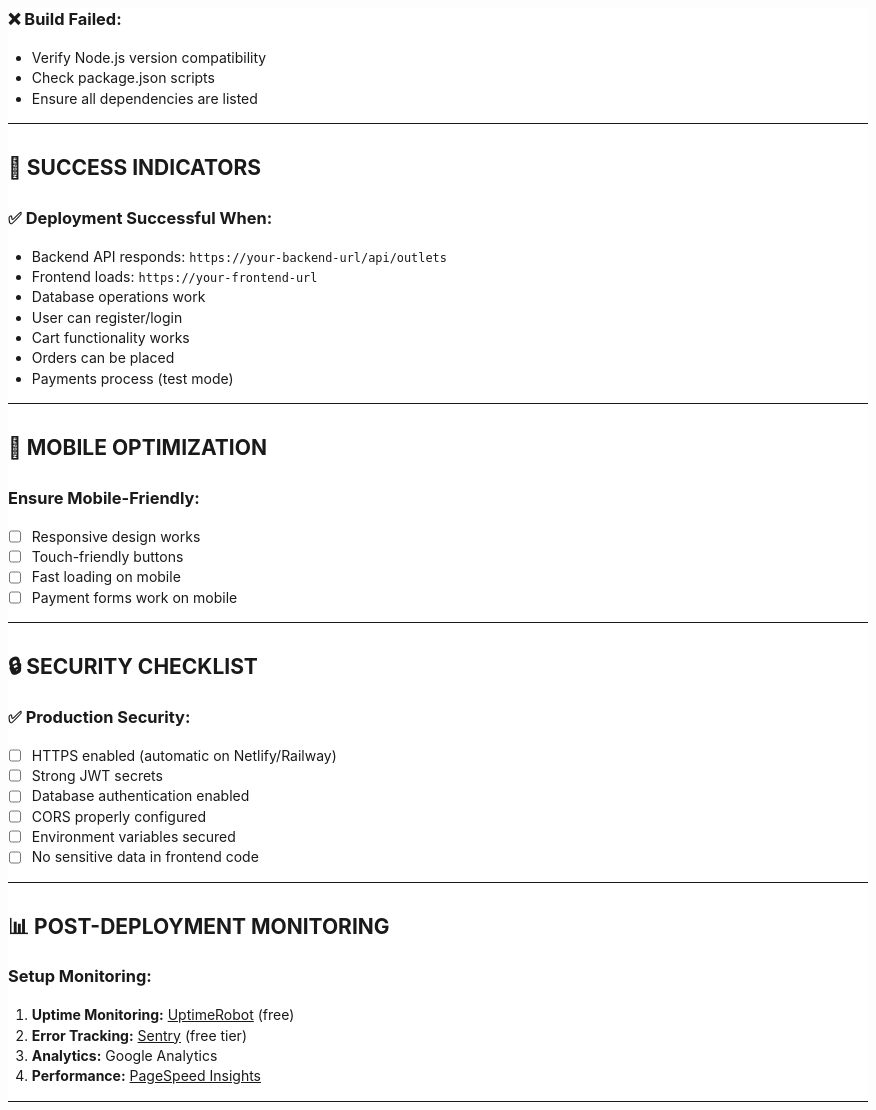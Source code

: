 ### **❌ Build Failed:**
- Verify Node.js version compatibility
- Check package.json scripts
- Ensure all dependencies are listed

---

## 🎉 **SUCCESS INDICATORS**

### **✅ Deployment Successful When:**
- Backend API responds: `https://your-backend-url/api/outlets`
- Frontend loads: `https://your-frontend-url`
- Database operations work
- User can register/login
- Cart functionality works
- Orders can be placed
- Payments process (test mode)

---

## 📱 **MOBILE OPTIMIZATION**

### **Ensure Mobile-Friendly:**
- [ ] Responsive design works
- [ ] Touch-friendly buttons
- [ ] Fast loading on mobile
- [ ] Payment forms work on mobile

---

## 🔒 **SECURITY CHECKLIST**

### **✅ Production Security:**
- [ ] HTTPS enabled (automatic on Netlify/Railway)
- [ ] Strong JWT secrets
- [ ] Database authentication enabled
- [ ] CORS properly configured
- [ ] Environment variables secured
- [ ] No sensitive data in frontend code

---

## 📊 **POST-DEPLOYMENT MONITORING**

### **Setup Monitoring:**
1. **Uptime Monitoring:** [UptimeRobot](https://uptimerobot.com) (free)
2. **Error Tracking:** [Sentry](https://sentry.io) (free tier)
3. **Analytics:** Google Analytics
4. **Performance:** [PageSpeed Insights](https://pagespeed.web.dev)

---